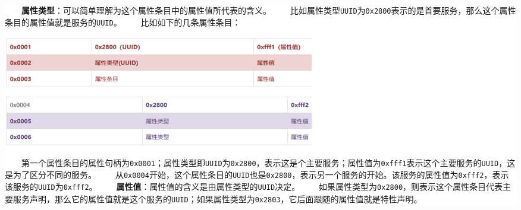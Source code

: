 &emsp;&emsp;**属性类型**：可以简单理解为这个属性条目中的属性值所代表的含义。
&emsp;&emsp;比如属性类型`UUID`为`0x2800`表示的是首要服务，那么这个属性条目的属性值就是服务的`UUID`。
&emsp;&emsp;比如如下的几条属性条目：

<img src="./属性数据库/属性条目举例.png" width=60%>

&emsp;&emsp;第一个属性条目的属性句柄为`0x0001`；属性类型即`UUID`为`0x2800`，表示这是个主要服务；属性值为`0xfff1`表示这个主要服务的`UUID`，这是为了区分不同的服务。
&emsp;&emsp;从`0x0004`开始，这个属性条目的`UUID`也是`0x2800`，表示另一个服务的开始。该服务的属性值为`0xfff2`，表示该服务的`UUID`为`0xfff2`。
&emsp;&emsp;**属性值**：属性值的含义是由属性类型的`UUID`决定。
&emsp;&emsp;如果属性类型为`0x2800`，则表示这个属性条目代表主要服务声明，那么它的属性值就是这个服务的`UUID`；如果属性类型为`0x2803`，它后面跟随的属性值就是特性声明。